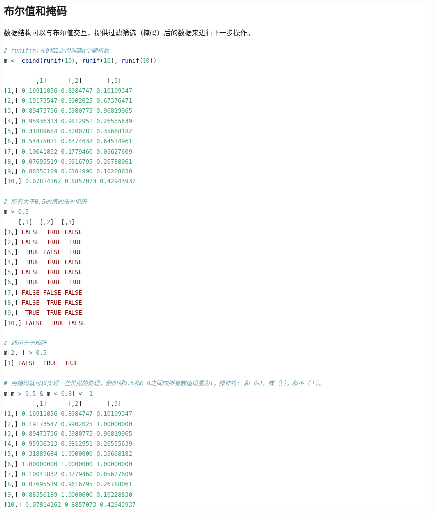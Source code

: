 ## 布尔值和掩码
数据结构可以与布尔值交互，提供过滤筛选（掩码）后的数据来进行下一步操作。
```r
# runif(n)在0和1之间创建n个随机数
m <- cbind(runif(10), runif(10), runif(10))

        [,1]      [,2]       [,3]
[1,] 0.16911856 0.8984747 0.10109347
[2,] 0.19173547 0.9902025 0.67376471
[3,] 0.89473736 0.3980775 0.96819965
[4,] 0.95936313 0.9812951 0.26555639
[5,] 0.31889684 0.5200781 0.35668182
[6,] 0.54475071 0.6374638 0.64514961
[7,] 0.10041832 0.1779460 0.05627609
[8,] 0.07695519 0.9616795 0.26788061
[9,] 0.88356189 0.6104990 0.10228830
[10,] 0.07814162 0.8857073 0.42943937

# 所有大于0.5的值的布尔掩码
m > 0.5 
    [,1]  [,2]  [,3]
[1,] FALSE  TRUE FALSE
[2,] FALSE  TRUE  TRUE
[3,]  TRUE FALSE  TRUE
[4,]  TRUE  TRUE FALSE
[5,] FALSE  TRUE FALSE
[6,]  TRUE  TRUE  TRUE
[7,] FALSE FALSE FALSE
[8,] FALSE  TRUE FALSE
[9,]  TRUE  TRUE FALSE
[10,] FALSE  TRUE FALSE

# 适用于子矩阵
m[2, ] > 0.5 
[1] FALSE  TRUE  TRUE

# 用掩码就可以实现一些常见的处理，例如将0.5和0.8之间的所有数值设置为1。操作符: 和（&），或（|），和不（！）。
m[m > 0.5 & m < 0.8] <- 1
        [,1]      [,2]       [,3]
[1,] 0.16911856 0.8984747 0.10109347
[2,] 0.19173547 0.9902025 1.00000000
[3,] 0.89473736 0.3980775 0.96819965
[4,] 0.95936313 0.9812951 0.26555639
[5,] 0.31889684 1.0000000 0.35668182
[6,] 1.00000000 1.0000000 1.00000000
[7,] 0.10041832 0.1779460 0.05627609
[8,] 0.07695519 0.9616795 0.26788061
[9,] 0.88356189 1.0000000 0.10228830
[10,] 0.07814162 0.8857073 0.42943937
``` 
